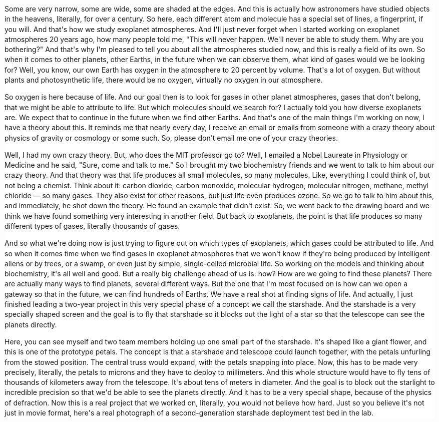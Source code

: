 Some are very narrow, some are wide, some are shaded at the edges. And this is actually
how astronomers have studied objects in the heavens, literally, for over a century. So
here, each different atom and molecule has a special set of lines, a fingerprint, if you
will. And that's how we study exoplanet atmospheres. And I'll just never forget when I
started working on exoplanet atmospheres 20 years ago, how many people told me, "This will
never happen. We'll never be able to study them. Why are you bothering?" And that's why
I'm pleased to tell you about all the atmospheres studied now, and this is really a field
of its own. So when it comes to other planets, other Earths, in the future when we can
observe them, what kind of gases would we be looking for? Well, you know, our own Earth
has oxygen in the atmosphere to 20 percent by volume. That's a lot of oxygen. But without
plants and photosynthetic life, there would be no oxygen, virtually no oxygen in our
atmosphere.

So oxygen is here because of life. And our goal then is to look for gases in other planet
atmospheres, gases that don't belong, that we might be able to attribute to life. But
which molecules should we search for? I actually told you how diverse exoplanets are. We
expect that to continue in the future when we find other Earths. And that's one of the main
things I'm working on now, I have a theory about this. It reminds me that nearly every
day, I receive an email or emails from someone with a crazy theory about physics of
gravity or cosmology or some such. So, please don't email me one of your crazy theories.

Well, I had my own crazy theory. But, who does the MIT professor go to? Well, I emailed a
Nobel Laureate in Physiology or Medicine and he said, "Sure, come and talk to me." So I
brought my two biochemistry friends and we went to talk to him about our crazy theory. And
that theory was that life produces all small molecules, so many molecules. Like,
everything I could think of, but not being a chemist. Think about it: carbon dioxide,
carbon monoxide, molecular hydrogen, molecular nitrogen, methane, methyl chloride — so
many gases. They also exist for other reasons, but just life even produces ozone. So we go
to talk to him about this, and immediately, he shot down the theory. He found an example
that didn't exist. So, we went back to the drawing board and we think we have found
something very interesting in another field. But back to exoplanets, the point is that life
produces so many different types of gases, literally thousands of gases.

And so what we're doing now is just trying to figure out on which types of exoplanets,
which gases could be attributed to life. And so when it comes time when we find gases in
exoplanet atmospheres that we won't know if they're being produced by intelligent aliens
or by trees, or a swamp, or even just by simple, single-celled microbial life. So working
on the models and thinking about biochemistry, it's all well and good. But a really big
challenge ahead of us is: how? How are we going to find these planets? There are actually
many ways to find planets, several different ways. But the one that I'm most focused on is
how can we open a gateway so that in the future, we can find hundreds of Earths. We have a
real shot at finding signs of life. And actually, I just finished leading a two-year
project in this very special phase of a concept we call the starshade. And the starshade
is a very specially shaped screen and the goal is to fly that starshade so it blocks out
the light of a star so that the telescope can see the planets directly.

Here, you can see myself and two team members holding up one small part of the starshade.
It's shaped like a giant flower, and this is one of the prototype petals. The concept is
that a starshade and telescope could launch together, with the petals unfurling from the
stowed position. The central truss would expand, with the petals snapping into place. Now,
this has to be made very precisely, literally, the petals to microns and they have to
deploy to millimeters. And this whole structure would have to fly tens of thousands of
kilometers away from the telescope. It's about tens of meters in diameter. And the goal is
to block out the starlight to incredible precision so that we'd be able to see the planets
directly. And it has to be a very special shape, because of the physics of defraction. Now
this is a real project that we worked on, literally, you would not believe how hard. Just
so you believe it's not just in movie format, here's a real photograph of a
second-generation starshade deployment test bed in the lab.
